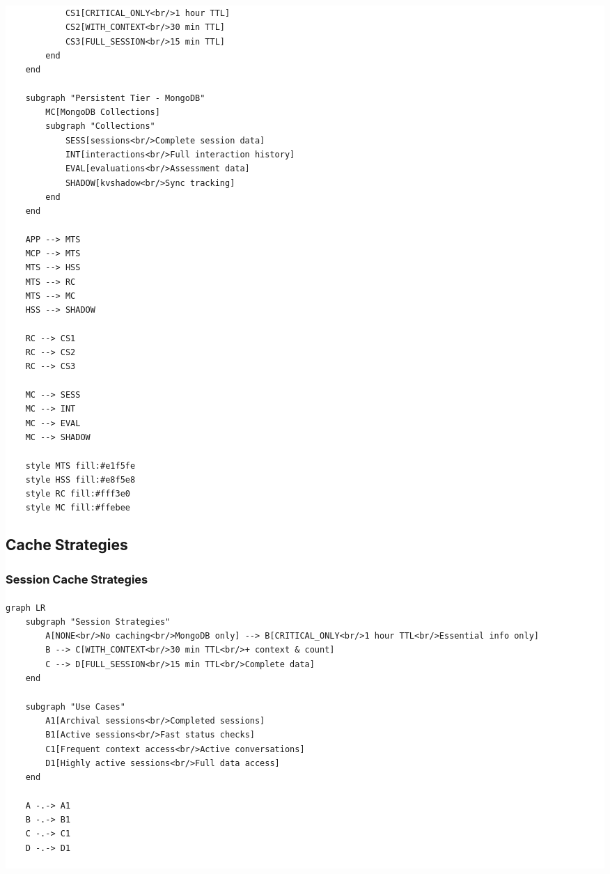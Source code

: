```mermaid
            CS1[CRITICAL_ONLY<br/>1 hour TTL]
            CS2[WITH_CONTEXT<br/>30 min TTL]
            CS3[FULL_SESSION<br/>15 min TTL]
        end
    end
    
    subgraph "Persistent Tier - MongoDB"
        MC[MongoDB Collections]
        subgraph "Collections"
            SESS[sessions<br/>Complete session data]
            INT[interactions<br/>Full interaction history]
            EVAL[evaluations<br/>Assessment data]
            SHADOW[kvshadow<br/>Sync tracking]
        end
    end
    
    APP --> MTS
    MCP --> MTS
    MTS --> HSS
    MTS --> RC
    MTS --> MC
    HSS --> SHADOW
    
    RC --> CS1
    RC --> CS2
    RC --> CS3
    
    MC --> SESS
    MC --> INT
    MC --> EVAL
    MC --> SHADOW
    
    style MTS fill:#e1f5fe
    style HSS fill:#e8f5e8
    style RC fill:#fff3e0
    style MC fill:#ffebee
```

## Cache Strategies

### Session Cache Strategies

```mermaid
graph LR
    subgraph "Session Strategies"
        A[NONE<br/>No caching<br/>MongoDB only] --> B[CRITICAL_ONLY<br/>1 hour TTL<br/>Essential info only]
        B --> C[WITH_CONTEXT<br/>30 min TTL<br/>+ context & count]
        C --> D[FULL_SESSION<br/>15 min TTL<br/>Complete data]
    end
    
    subgraph "Use Cases"
        A1[Archival sessions<br/>Completed sessions]
        B1[Active sessions<br/>Fast status checks]
        C1[Frequent context access<br/>Active conversations]
        D1[Highly active sessions<br/>Full data access]
    end
    
    A -.-> A1
    B -.-> B1
    C -.-> C1
    D -.-> D1
    
```